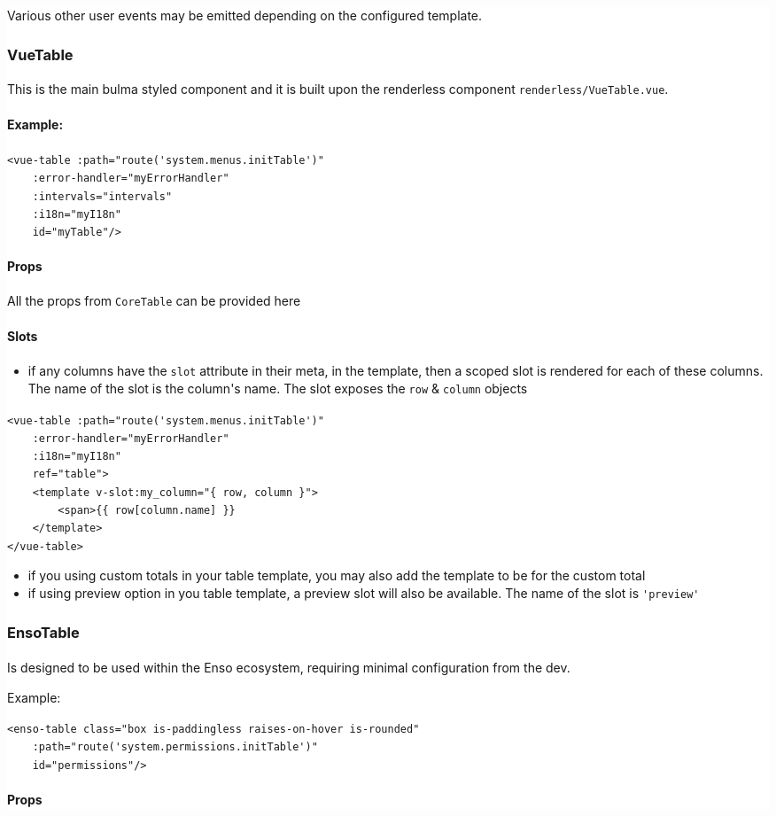 Various other user events may be emitted depending on the configured template.

### VueTable

This is the main bulma styled component and it is built upon the renderless 
component `renderless/VueTable.vue`.

#### Example:
```vue
<vue-table :path="route('system.menus.initTable')"        
    :error-handler="myErrorHandler"
    :intervals="intervals"
    :i18n="myI18n"        
    id="myTable"/>
```


#### Props

All the props from `CoreTable` can be provided here

#### Slots
- if any columns have the `slot` attribute in their meta, in the template, then a scoped slot is rendered for each of these
columns. The name of the slot is the column's name. The slot exposes the `row` & `column` objects

```vue
<vue-table :path="route('system.menus.initTable')"        
    :error-handler="myErrorHandler"
    :i18n="myI18n"        
    ref="table"> 
    <template v-slot:my_column="{ row, column }">
        <span>{{ row[column.name] }}
    </template>
</vue-table>
```

- if you using custom totals in your table template, 
    you may also add the template to be for the custom total
- if using preview option in you table template, a preview slot will also be available.
    The name of the slot is `'preview'`

### EnsoTable

Is designed to be used within the Enso ecosystem, 
requiring minimal configuration from the dev. 

Example:
```vue
<enso-table class="box is-paddingless raises-on-hover is-rounded"
    :path="route('system.permissions.initTable')"
    id="permissions"/>
```

#### Props
